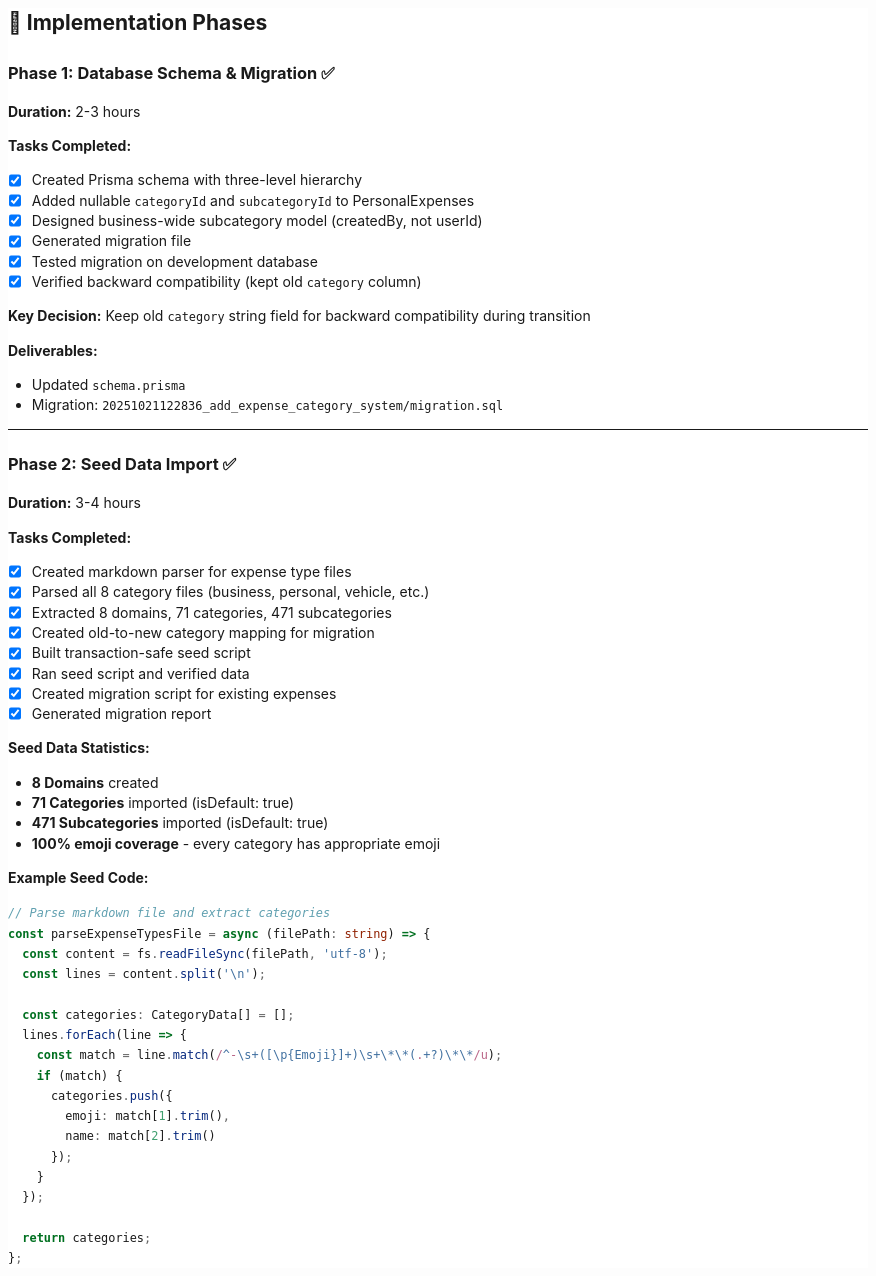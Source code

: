 
## 📝 Implementation Phases

### Phase 1: Database Schema & Migration ✅
**Duration:** 2-3 hours

**Tasks Completed:**
- [x] Created Prisma schema with three-level hierarchy
- [x] Added nullable `categoryId` and `subcategoryId` to PersonalExpenses
- [x] Designed business-wide subcategory model (createdBy, not userId)
- [x] Generated migration file
- [x] Tested migration on development database
- [x] Verified backward compatibility (kept old `category` column)

**Key Decision:** Keep old `category` string field for backward compatibility during transition

**Deliverables:**
- Updated `schema.prisma`
- Migration: `20251021122836_add_expense_category_system/migration.sql`

---

### Phase 2: Seed Data Import ✅
**Duration:** 3-4 hours

**Tasks Completed:**
- [x] Created markdown parser for expense type files
- [x] Parsed all 8 category files (business, personal, vehicle, etc.)
- [x] Extracted 8 domains, 71 categories, 471 subcategories
- [x] Created old-to-new category mapping for migration
- [x] Built transaction-safe seed script
- [x] Ran seed script and verified data
- [x] Created migration script for existing expenses
- [x] Generated migration report

**Seed Data Statistics:**
- **8 Domains** created
- **71 Categories** imported (isDefault: true)
- **471 Subcategories** imported (isDefault: true)
- **100% emoji coverage** - every category has appropriate emoji

**Example Seed Code:**
```typescript
// Parse markdown file and extract categories
const parseExpenseTypesFile = async (filePath: string) => {
  const content = fs.readFileSync(filePath, 'utf-8');
  const lines = content.split('\n');

  const categories: CategoryData[] = [];
  lines.forEach(line => {
    const match = line.match(/^-\s+([\p{Emoji}]+)\s+\*\*(.+?)\*\*/u);
    if (match) {
      categories.push({
        emoji: match[1].trim(),
        name: match[2].trim()
      });
    }
  });

  return categories;
};
```
